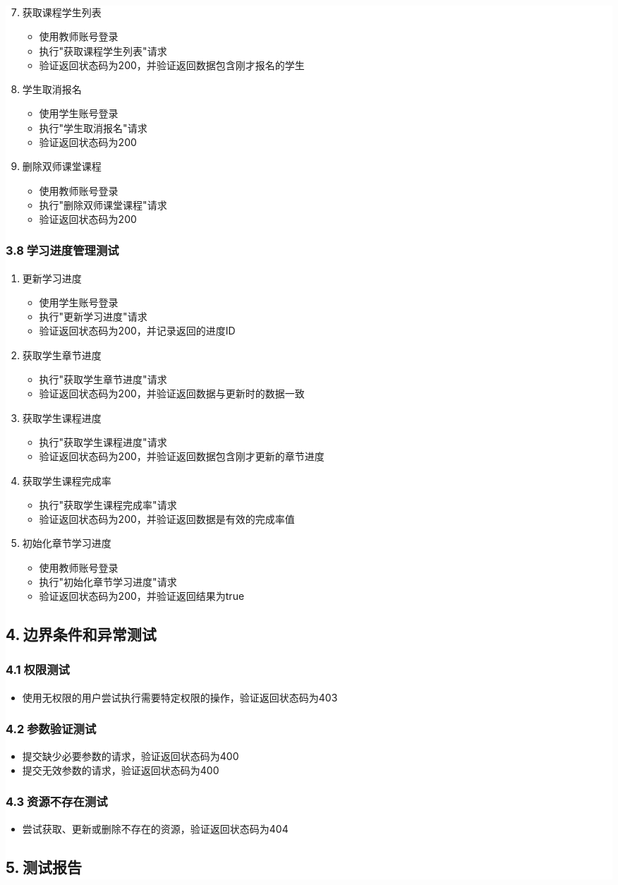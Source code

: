 7. 获取课程学生列表
   - 使用教师账号登录
   - 执行"获取课程学生列表"请求
   - 验证返回状态码为200，并验证返回数据包含刚才报名的学生
   
8. 学生取消报名
   - 使用学生账号登录
   - 执行"学生取消报名"请求
   - 验证返回状态码为200
   
9. 删除双师课堂课程
   - 使用教师账号登录
   - 执行"删除双师课堂课程"请求
   - 验证返回状态码为200

### 3.8 学习进度管理测试
1. 更新学习进度
   - 使用学生账号登录
   - 执行"更新学习进度"请求
   - 验证返回状态码为200，并记录返回的进度ID
   
2. 获取学生章节进度
   - 执行"获取学生章节进度"请求
   - 验证返回状态码为200，并验证返回数据与更新时的数据一致
   
3. 获取学生课程进度
   - 执行"获取学生课程进度"请求
   - 验证返回状态码为200，并验证返回数据包含刚才更新的章节进度
   
4. 获取学生课程完成率
   - 执行"获取学生课程完成率"请求
   - 验证返回状态码为200，并验证返回数据是有效的完成率值
   
5. 初始化章节学习进度
   - 使用教师账号登录
   - 执行"初始化章节学习进度"请求
   - 验证返回状态码为200，并验证返回结果为true

## 4. 边界条件和异常测试

### 4.1 权限测试
- 使用无权限的用户尝试执行需要特定权限的操作，验证返回状态码为403

### 4.2 参数验证测试
- 提交缺少必要参数的请求，验证返回状态码为400
- 提交无效参数的请求，验证返回状态码为400

### 4.3 资源不存在测试
- 尝试获取、更新或删除不存在的资源，验证返回状态码为404

## 5. 测试报告
